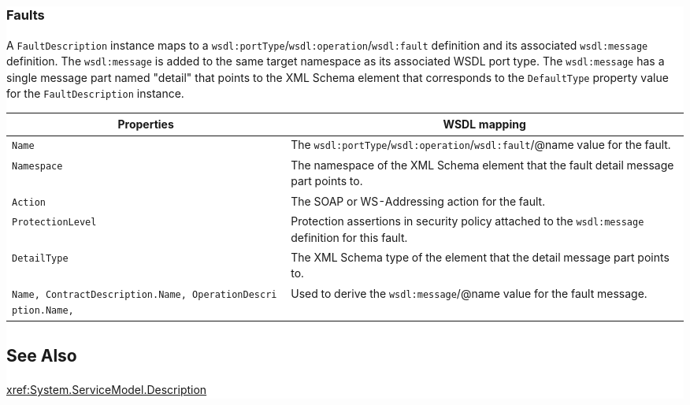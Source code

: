 ### Faults  
 A `FaultDescription` instance maps to a `wsdl:portType`/`wsdl:operation`/`wsdl:fault` definition and its associated `wsdl:message` definition. The `wsdl:message` is added to the same target namespace as its associated WSDL port type. The `wsdl:message` has a single message part named "detail" that points to the XML Schema element that corresponds to the `DefaultType` property value for the `FaultDescription` instance.  
  
|Properties|WSDL mapping|  
|----------------|------------------|  
|`Name`|The `wsdl:portType`/`wsdl:operation`/`wsdl:fault`/@name value for the fault.|  
|`Namespace`|The namespace of the XML Schema element that the fault detail message part points to.|  
|`Action`|The SOAP or WS-Addressing action for the fault.|  
|`ProtectionLevel`|Protection assertions in security policy attached to the `wsdl:message` definition for this fault.|  
|`DetailType`|The XML Schema type of the element that the detail message part points to.|  
|`Name, ContractDescription.Name, OperationDescription.Name,`|Used to derive the `wsdl:message`/@name value for the fault message.|  
  
## See Also  
 <xref:System.ServiceModel.Description>
